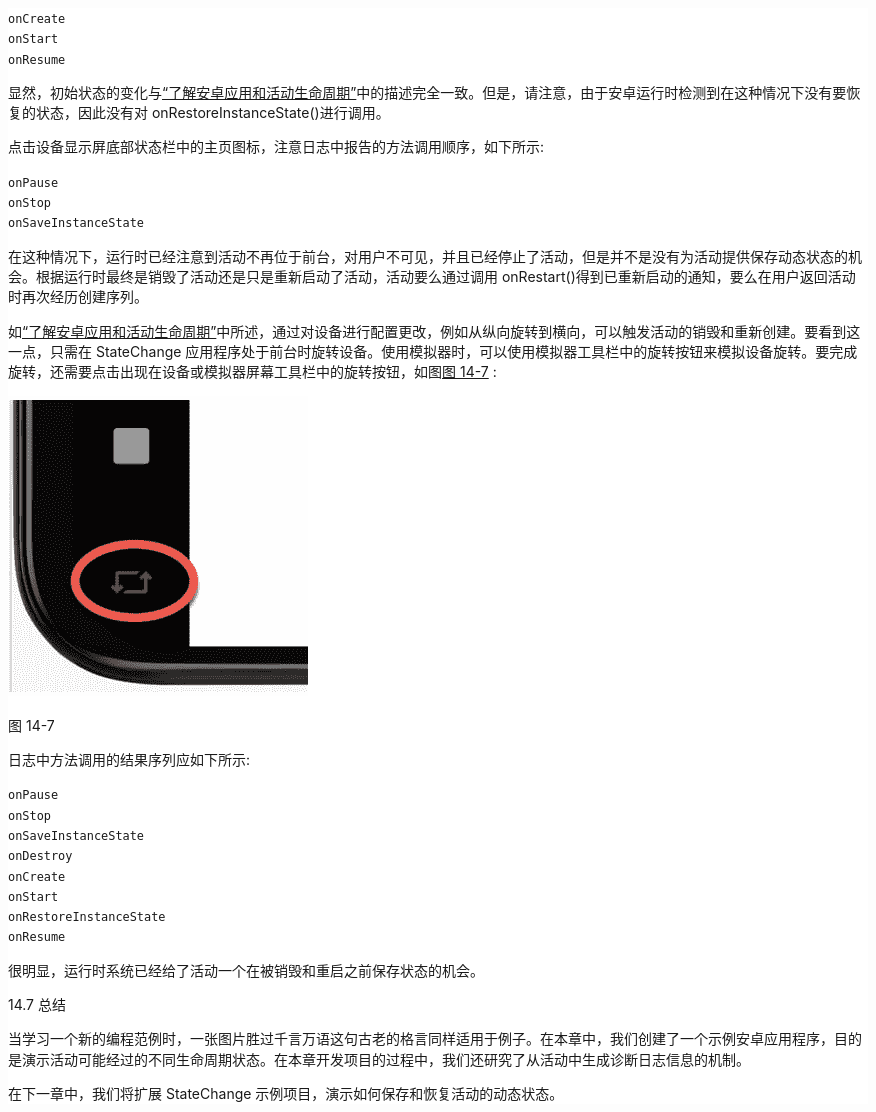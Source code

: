 ```java
onCreate
onStart
onResume
```

显然，初始状态的变化与[“了解安卓应用和活动生命周期”](12.html#_idTextAnchor259)中的描述完全一致。但是，请注意，由于安卓运行时检测到在这种情况下没有要恢复的状态，因此没有对 onRestoreInstanceState()进行调用。

点击设备显示屏底部状态栏中的主页图标，注意日志中报告的方法调用顺序，如下所示:

```java
onPause
onStop
onSaveInstanceState
```

在这种情况下，运行时已经注意到活动不再位于前台，对用户不可见，并且已经停止了活动，但是并不是没有为活动提供保存动态状态的机会。根据运行时最终是销毁了活动还是只是重新启动了活动，活动要么通过调用 onRestart()得到已重新启动的通知，要么在用户返回活动时再次经历创建序列。

如[“了解安卓应用和活动生命周期”](12.html#_idTextAnchor259)中所述，通过对设备进行配置更改，例如从纵向旋转到横向，可以触发活动的销毁和重新创建。要看到这一点，只需在 StateChange 应用程序处于前台时旋转设备。使用模拟器时，可以使用模拟器工具栏中的旋转按钮来模拟设备旋转。要完成旋转，还需要点击出现在设备或模拟器屏幕工具栏中的旋转按钮，如图[图 14-7](#_idTextAnchor307) :

![](img/as_4.1_rotate_screen_button.jpg)

图 14-7

日志中方法调用的结果序列应如下所示:

```java
onPause
onStop
onSaveInstanceState
onDestroy
onCreate
onStart
onRestoreInstanceState
onResume
```

很明显，运行时系统已经给了活动一个在被销毁和重启之前保存状态的机会。

14.7 总结

当学习一个新的编程范例时，一张图片胜过千言万语这句古老的格言同样适用于例子。在本章中，我们创建了一个示例安卓应用程序，目的是演示活动可能经过的不同生命周期状态。在本章开发项目的过程中，我们还研究了从活动中生成诊断日志信息的机制。

在下一章中，我们将扩展 StateChange 示例项目，演示如何保存和恢复活动的动态状态。